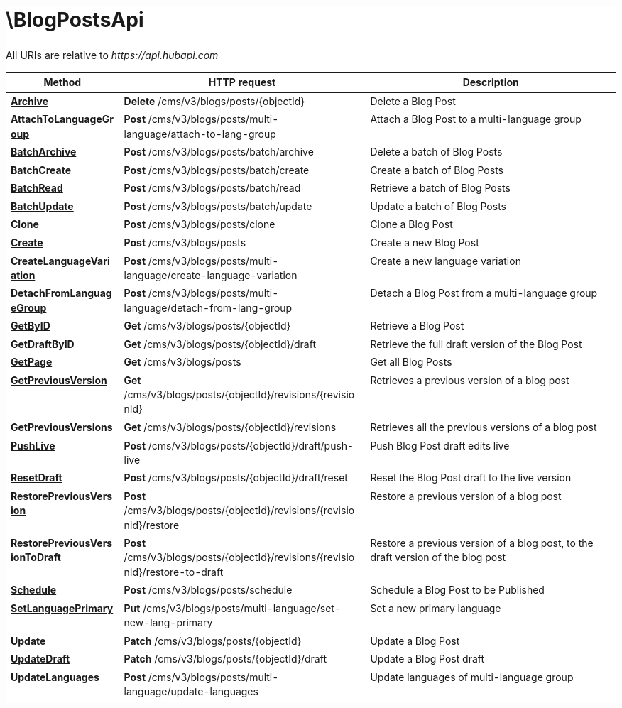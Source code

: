 # \BlogPostsApi

All URIs are relative to *https://api.hubapi.com*

Method | HTTP request | Description
------------- | ------------- | -------------
[**Archive**](BlogPostsApi.md#Archive) | **Delete** /cms/v3/blogs/posts/{objectId} | Delete a Blog Post
[**AttachToLanguageGroup**](BlogPostsApi.md#AttachToLanguageGroup) | **Post** /cms/v3/blogs/posts/multi-language/attach-to-lang-group | Attach a Blog Post to a multi-language group
[**BatchArchive**](BlogPostsApi.md#BatchArchive) | **Post** /cms/v3/blogs/posts/batch/archive | Delete a batch of Blog Posts
[**BatchCreate**](BlogPostsApi.md#BatchCreate) | **Post** /cms/v3/blogs/posts/batch/create | Create a batch of Blog Posts
[**BatchRead**](BlogPostsApi.md#BatchRead) | **Post** /cms/v3/blogs/posts/batch/read | Retrieve a batch of Blog Posts
[**BatchUpdate**](BlogPostsApi.md#BatchUpdate) | **Post** /cms/v3/blogs/posts/batch/update | Update a batch of Blog Posts
[**Clone**](BlogPostsApi.md#Clone) | **Post** /cms/v3/blogs/posts/clone | Clone a Blog Post
[**Create**](BlogPostsApi.md#Create) | **Post** /cms/v3/blogs/posts | Create a new Blog Post
[**CreateLanguageVariation**](BlogPostsApi.md#CreateLanguageVariation) | **Post** /cms/v3/blogs/posts/multi-language/create-language-variation | Create a new language variation
[**DetachFromLanguageGroup**](BlogPostsApi.md#DetachFromLanguageGroup) | **Post** /cms/v3/blogs/posts/multi-language/detach-from-lang-group | Detach a Blog Post from a multi-language group
[**GetByID**](BlogPostsApi.md#GetByID) | **Get** /cms/v3/blogs/posts/{objectId} | Retrieve a Blog Post
[**GetDraftByID**](BlogPostsApi.md#GetDraftByID) | **Get** /cms/v3/blogs/posts/{objectId}/draft | Retrieve the full draft version of the Blog Post
[**GetPage**](BlogPostsApi.md#GetPage) | **Get** /cms/v3/blogs/posts | Get all Blog Posts
[**GetPreviousVersion**](BlogPostsApi.md#GetPreviousVersion) | **Get** /cms/v3/blogs/posts/{objectId}/revisions/{revisionId} | Retrieves a previous version of a blog post
[**GetPreviousVersions**](BlogPostsApi.md#GetPreviousVersions) | **Get** /cms/v3/blogs/posts/{objectId}/revisions | Retrieves all the previous versions of a blog post
[**PushLive**](BlogPostsApi.md#PushLive) | **Post** /cms/v3/blogs/posts/{objectId}/draft/push-live | Push Blog Post draft edits live
[**ResetDraft**](BlogPostsApi.md#ResetDraft) | **Post** /cms/v3/blogs/posts/{objectId}/draft/reset | Reset the Blog Post draft to the live version
[**RestorePreviousVersion**](BlogPostsApi.md#RestorePreviousVersion) | **Post** /cms/v3/blogs/posts/{objectId}/revisions/{revisionId}/restore | Restore a previous version of a blog post
[**RestorePreviousVersionToDraft**](BlogPostsApi.md#RestorePreviousVersionToDraft) | **Post** /cms/v3/blogs/posts/{objectId}/revisions/{revisionId}/restore-to-draft | Restore a previous version of a blog post, to the draft version of the blog post
[**Schedule**](BlogPostsApi.md#Schedule) | **Post** /cms/v3/blogs/posts/schedule | Schedule a Blog Post to be Published
[**SetLanguagePrimary**](BlogPostsApi.md#SetLanguagePrimary) | **Put** /cms/v3/blogs/posts/multi-language/set-new-lang-primary | Set a new primary language
[**Update**](BlogPostsApi.md#Update) | **Patch** /cms/v3/blogs/posts/{objectId} | Update a Blog Post
[**UpdateDraft**](BlogPostsApi.md#UpdateDraft) | **Patch** /cms/v3/blogs/posts/{objectId}/draft | Update a Blog Post draft
[**UpdateLanguages**](BlogPostsApi.md#UpdateLanguages) | **Post** /cms/v3/blogs/posts/multi-language/update-languages | Update languages of multi-language group
